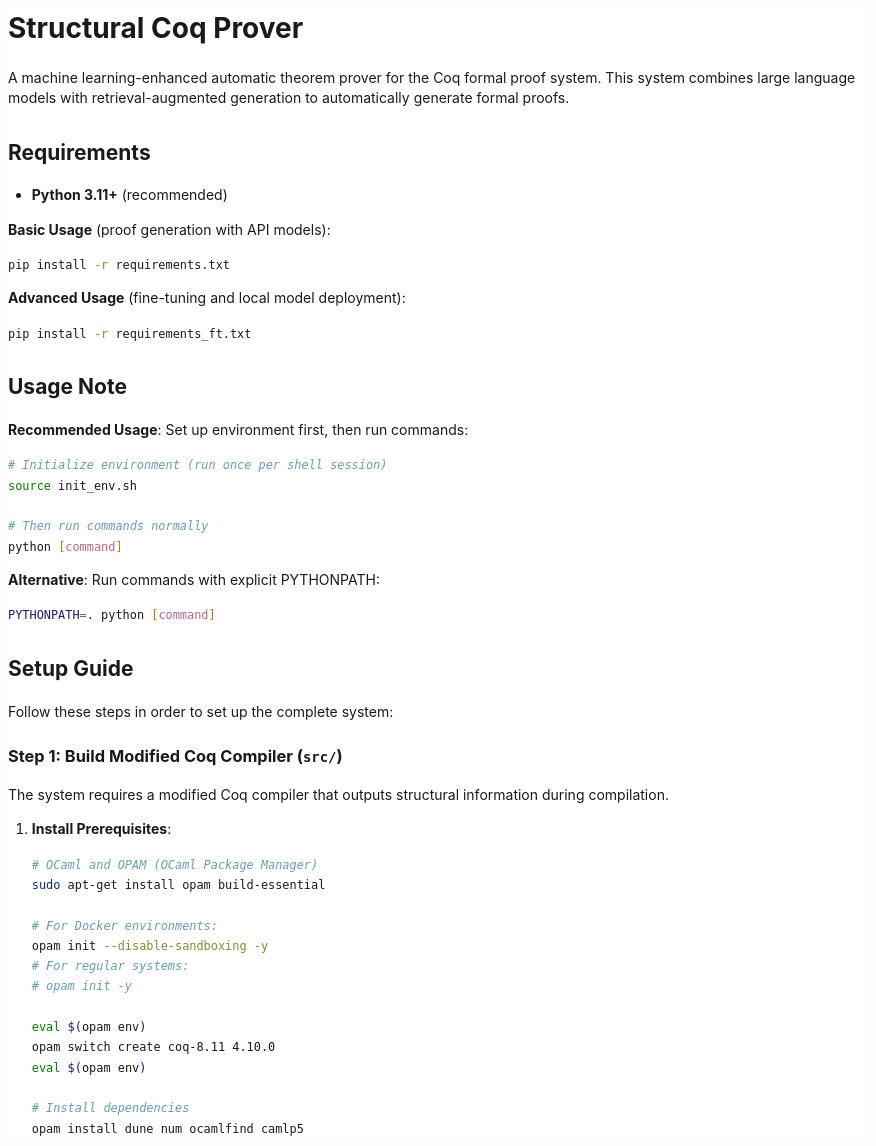 # Structural Coq Prover

A machine learning-enhanced automatic theorem prover for the Coq formal proof system. This system combines large language models with retrieval-augmented generation to automatically generate formal proofs.

## Requirements

- **Python 3.11+** (recommended)

**Basic Usage** (proof generation with API models):
```bash
pip install -r requirements.txt
```

**Advanced Usage** (fine-tuning and local model deployment):
```bash
pip install -r requirements_ft.txt
```

## Usage Note

**Recommended Usage**: Set up environment first, then run commands:
```bash
# Initialize environment (run once per shell session)
source init_env.sh

# Then run commands normally
python [command]
```

**Alternative**: Run commands with explicit PYTHONPATH:
```bash
PYTHONPATH=. python [command]
```
## Setup Guide

Follow these steps in order to set up the complete system:

### Step 1: Build Modified Coq Compiler (`src/`)

The system requires a modified Coq compiler that outputs structural information during compilation.

1. **Install Prerequisites**:
   ```bash
   # OCaml and OPAM (OCaml Package Manager)
   sudo apt-get install opam build-essential
   
   # For Docker environments:
   opam init --disable-sandboxing -y
   # For regular systems:
   # opam init -y
   
   eval $(opam env)
   opam switch create coq-8.11 4.10.0
   eval $(opam env)
   
   # Install dependencies
   opam install dune num ocamlfind camlp5
   ```

